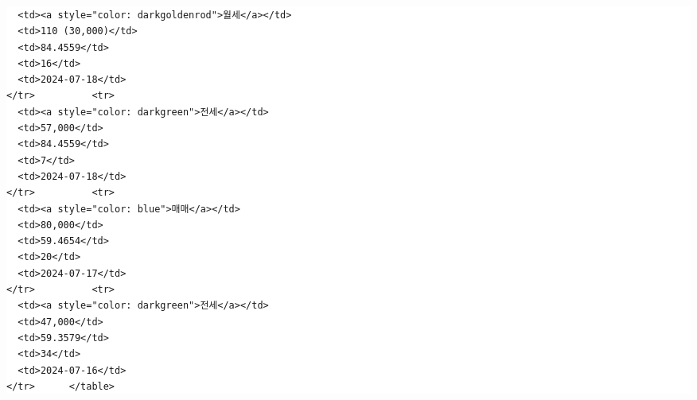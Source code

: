       <td><a style="color: darkgoldenrod">월세</a></td>
      <td>110 (30,000)</td>
      <td>84.4559</td>
      <td>16</td>
      <td>2024-07-18</td>
    </tr>          <tr>
      <td><a style="color: darkgreen">전세</a></td>
      <td>57,000</td>
      <td>84.4559</td>
      <td>7</td>
      <td>2024-07-18</td>
    </tr>          <tr>
      <td><a style="color: blue">매매</a></td>
      <td>80,000</td>
      <td>59.4654</td>
      <td>20</td>
      <td>2024-07-17</td>
    </tr>          <tr>
      <td><a style="color: darkgreen">전세</a></td>
      <td>47,000</td>
      <td>59.3579</td>
      <td>34</td>
      <td>2024-07-16</td>
    </tr>      </table>
    

